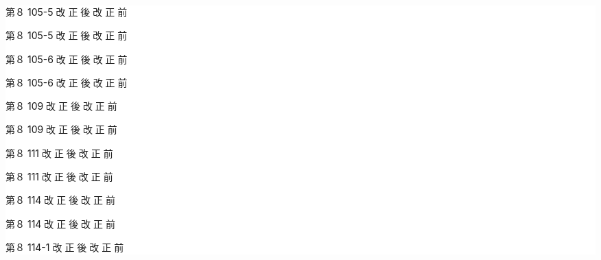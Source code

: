 



第８ 105-5
改 正 後 改 正 前





第８ 105-5
改 正 後 改 正 前





第８ 105-6
改 正 後 改 正 前





第８ 105-6
改 正 後 改 正 前





第８ 109
改 正 後 改 正 前





第８ 109
改 正 後 改 正 前





第８ 111
改 正 後 改 正 前





第８ 111
改 正 後 改 正 前





第８ 114
改 正 後 改 正 前





第８ 114
改 正 後 改 正 前





第８ 114-1
改 正 後 改 正 前
